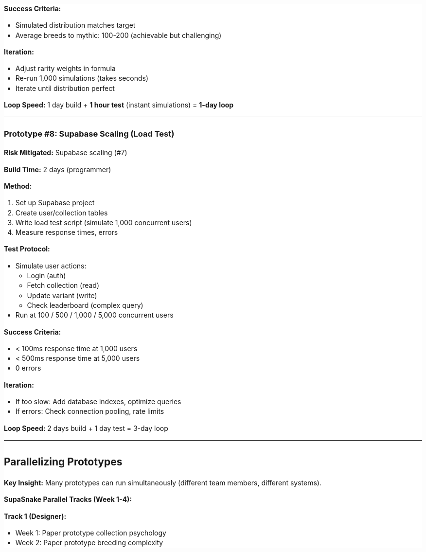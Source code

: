 **Success Criteria:**
- Simulated distribution matches target
- Average breeds to mythic: 100-200 (achievable but challenging)

**Iteration:**
- Adjust rarity weights in formula
- Re-run 1,000 simulations (takes seconds)
- Iterate until distribution perfect

**Loop Speed:** 1 day build + **1 hour test** (instant simulations) = **1-day loop**

---

### Prototype #8: Supabase Scaling (Load Test)

**Risk Mitigated:** Supabase scaling (#7)

**Build Time:** 2 days (programmer)

**Method:**
1. Set up Supabase project
2. Create user/collection tables
3. Write load test script (simulate 1,000 concurrent users)
4. Measure response times, errors

**Test Protocol:**
- Simulate user actions:
  - Login (auth)
  - Fetch collection (read)
  - Update variant (write)
  - Check leaderboard (complex query)
- Run at 100 / 500 / 1,000 / 5,000 concurrent users

**Success Criteria:**
- < 100ms response time at 1,000 users
- < 500ms response time at 5,000 users
- 0 errors

**Iteration:**
- If too slow: Add database indexes, optimize queries
- If errors: Check connection pooling, rate limits

**Loop Speed:** 2 days build + 1 day test = 3-day loop

---

## Parallelizing Prototypes

**Key Insight:** Many prototypes can run simultaneously (different team members, different systems).

**SupaSnake Parallel Tracks (Week 1-4):**

**Track 1 (Designer):**
- Week 1: Paper prototype collection psychology
- Week 2: Paper prototype breeding complexity
